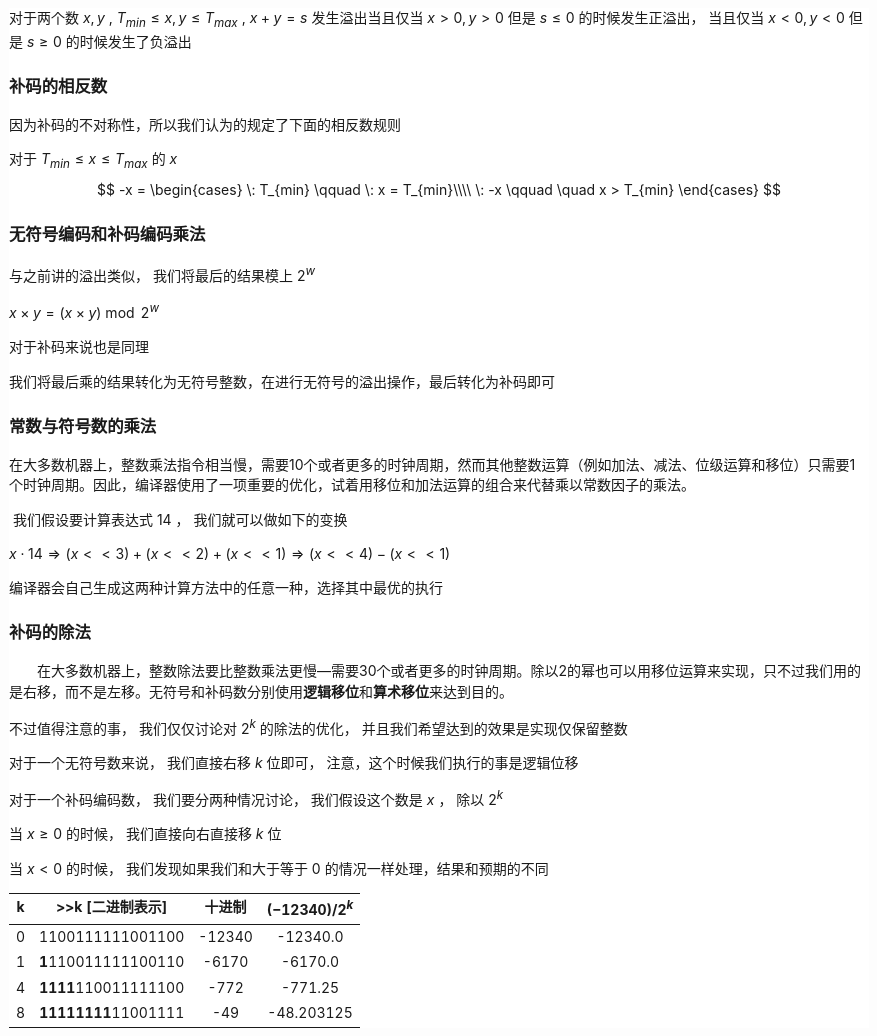 对于两个数 $x, y$ ,  $T_{min} \le x,y \le T_{max}$ , $x + y = s$ 发生溢出当且仅当 $x > 0, y > 0$ 但是 $s \le 0$ 的时候发生正溢出， 当且仅当 $x < 0, y < 0$ 但是 $s \ge 0$ 的时候发生了负溢出



### **补码的相反数**

因为补码的不对称性，所以我们认为的规定了下面的相反数规则

对于 $T_{min} \le x \le T_{max}$ 的 $x$ 
$$
-x = 
\begin{cases}
\: T_{min} \qquad \: x = T_{min}\\\\
\: -x \qquad \quad x > T_{min}
\end{cases}
$$

### **无符号编码和补码编码乘法**

与之前讲的溢出类似， 我们将最后的结果模上 $2^w$

$x \times y = (x \times y) \bmod 2^w$

对于补码来说也是同理

我们将最后乘的结果转化为无符号整数，在进行无符号的溢出操作，最后转化为补码即可



### **常数与符号数的乘法**

​		在大多数机器上，整数乘法指令相当慢，需要10个或者更多的时钟周期，然而其他整数运算（例如加法、减法、位级运算和移位）只需要1个时钟周期。因此，编译器使用了一项重要的优化，试着用移位和加法运算的组合来代替乘以常数因子的乘法。

​		我们假设要计算表达式 $14$ ， 我们就可以做如下的变换

$x \cdot 14 \Rightarrow (x << 3) + (x << 2) + (x << 1) \Rightarrow (x << 4) - (x<< 1)$ 

编译器会自己生成这两种计算方法中的任意一种，选择其中最优的执行



### **补码的除法**

  在大多数机器上，整数除法要比整数乘法更慢—需要30个或者更多的时钟周期。除以2的幂也可以用移位运算来实现，只不过我们用的是右移，而不是左移。无符号和补码数分别使用**逻辑移位**和**算术移位**来达到目的。

不过值得注意的事， 我们仅仅讨论对 $2^k$ 的除法的优化， 并且我们希望达到的效果是实现仅保留整数

对于一个无符号数来说， 我们直接右移 $k$ 位即可， 注意，这个时候我们执行的事是逻辑位移

对于一个补码编码数， 我们要分两种情况讨论， 我们假设这个数是 $x$ ， 除以 $2^k$

当 $x \ge0$ 的时候， 我们直接向右直接移 $k$ 位

当 $x < 0$ 的时候， 我们发现如果我们和大于等于 $0$ 的情况一样处理，结果和预期的不同

|  k   |   >>k [二进制表示]   | 十进制 | $(-12340)/ 2^k$ |
| :--: | :------------------: | :----: | :-------------: |
|  0   |   1100111111001100   | -12340 |    -12340.0     |
|  1   | **1**110011111100110 | -6170  |     -6170.0     |
|  4   | **1111**110011111100 |  -772  |     -771.25     |
|  8   | **11111111**11001111 |  -49   |   -48.203125    |
